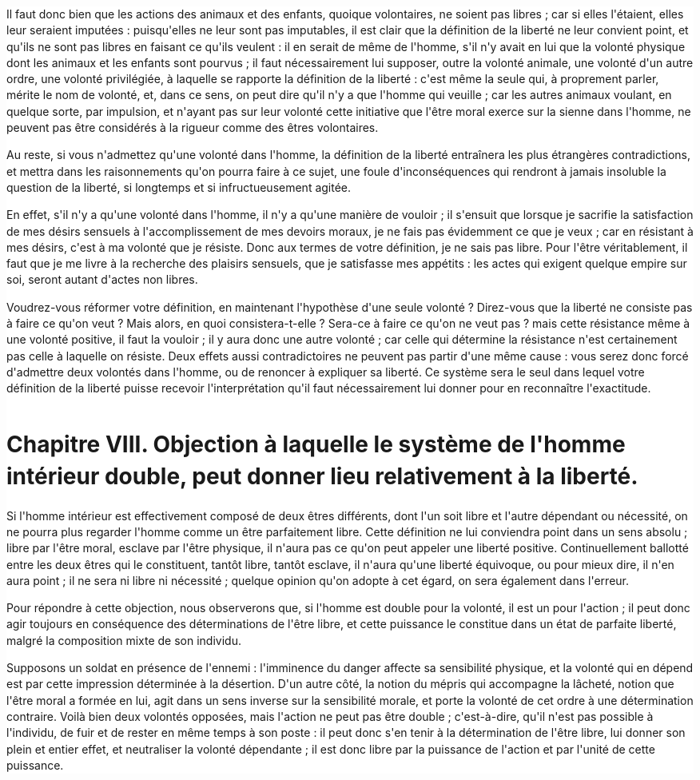 Il faut donc bien que les actions des animaux et des enfants, quoique volontaires, ne soient pas libres ; car si elles l'étaient, elles leur seraient imputées : puisqu'elles ne leur sont pas imputables, il est clair que la définition de la liberté ne leur convient point, et qu'ils ne sont pas libres en faisant ce qu'ils veulent : il en serait de même de l'homme, s'il n'y avait en lui que la volonté physique dont les animaux et les enfants sont pourvus ; il faut nécessairement lui supposer, outre la volonté animale, une volonté d'un autre ordre, une volonté privilégiée, à laquelle se rapporte la définition de la liberté : c'est même la seule qui, à proprement parler, mérite le nom de volonté, et, dans ce sens, on peut dire qu'il n'y a que l'homme qui veuille ; car les autres animaux voulant, en quelque sorte, par impulsion, et n'ayant pas sur leur volonté cette initiative que l'être moral exerce sur la sienne dans l'homme, ne peuvent pas être considérés à la rigueur comme des êtres volontaires.

Au reste, si vous n'admettez qu'une volonté dans l'homme, la définition de la liberté entraînera les plus étrangères contradictions, et mettra dans les raisonnements qu'on pourra faire à ce sujet, une foule d'inconséquences qui rendront à jamais insoluble la question de la liberté, si longtemps et si infructueusement agitée.

En effet, s'il n'y a qu'une volonté dans l'homme, il n'y a qu'une manière de vouloir ; il s'ensuit que lorsque je sacrifie la satisfaction de mes désirs sensuels à l'accomplissement de mes devoirs moraux, je ne fais pas évidemment ce que je veux ; car en résistant à mes désirs, c'est à ma volonté que je résiste. Donc aux termes de votre définition, je ne sais pas libre. Pour l'être véritablement, il faut que je me livre à la recherche des plaisirs sensuels, que je satisfasse mes appétits : les actes qui exigent quelque empire sur soi, seront autant d'actes non libres.

Voudrez-vous réformer votre définition, en maintenant l'hypothèse d'une seule volonté ? Direz-vous que la liberté ne consiste pas à faire ce qu'on veut ? Mais alors, en quoi consistera-t-elle ? Sera-ce à faire ce qu'on ne veut pas ? mais cette résistance même à une volonté positive, il faut la vouloir ; il y aura donc une autre volonté ; car celle qui détermine la résistance n'est certainement pas celle à laquelle on résiste. Deux effets aussi contradictoires ne peuvent pas partir d'une même cause : vous serez donc forcé d'admettre deux volontés dans l'homme, ou de renoncer à expliquer sa liberté. Ce système sera le seul dans lequel votre définition de la liberté puisse recevoir l'interprétation qu'il faut nécessairement lui donner pour en reconnaître l'exactitude.


# Chapitre VIII. Objection à laquelle le système de l'homme intérieur double, peut donner lieu relativement à la liberté.

Si l'homme intérieur est effectivement composé de deux êtres différents, dont l'un soit libre et l'autre dépendant ou nécessité, on ne pourra plus regarder l'homme comme un être parfaitement libre. Cette définition ne lui conviendra point dans un sens absolu ; libre par l'être moral, esclave par l'être physique, il n'aura pas ce qu'on peut appeler une liberté positive. Continuellement ballotté entre les deux êtres qui le constituent, tantôt libre, tantôt esclave, il n'aura qu'une liberté équivoque, ou pour mieux dire, il n'en aura point ; il ne sera ni libre ni nécessité ; quelque opinion qu'on adopte à cet égard, on sera également dans l'erreur.

Pour répondre à cette objection, nous observerons que, si l'homme est double pour la volonté, il est un pour l'action ; il peut donc agir toujours en conséquence des déterminations de l'être libre, et cette puissance le constitue dans un état de parfaite liberté, malgré la composition mixte de son individu.

Supposons un soldat en présence de l'ennemi : l'imminence du danger affecte sa sensibilité physique, et la volonté qui en dépend est par cette impression déterminée à la désertion. D'un autre côté, la notion du mépris qui accompagne la lâcheté, notion que l'être moral a formée en lui, agit dans un sens inverse sur la sensibilité morale, et porte la volonté de cet ordre à une détermination contraire. Voilà bien deux volontés opposées, mais l'action ne peut pas être double ; c'est-à-dire, qu'il n'est pas possible à l'individu, de fuir et de rester en même temps à son poste : il peut donc s'en tenir à la détermination de l'être libre, lui donner son plein et entier effet, et neutraliser la volonté dépendante ; il est donc libre par la puissance de l'action et par l'unité de cette puissance.
